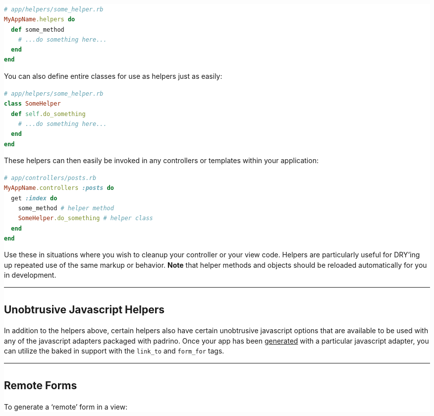 
~~~ ruby
# app/helpers/some_helper.rb
MyAppName.helpers do
  def some_method
    # ...do something here...
  end
end
~~~


You can also define entire classes for use as helpers just as easily:


~~~ ruby
# app/helpers/some_helper.rb
class SomeHelper
  def self.do_something
    # ...do something here...
  end
end
~~~


These helpers can then easily be invoked in any controllers or templates within your application:


~~~ ruby
# app/controllers/posts.rb
MyAppName.controllers :posts do
  get :index do
    some_method # helper method
    SomeHelper.do_something # helper class
  end
end
~~~


Use these in situations where you wish to cleanup your controller or your view code. Helpers are particularly useful for DRY’ing up repeated use of the same markup or behavior. **Note** that helper methods and objects should be reloaded automatically for you in development.

---

## Unobtrusive Javascript Helpers

In addition to the helpers above, certain helpers also have certain unobtrusive javascript options that are available to be used with any of the javascript adapters packaged with padrino. Once your app has been [generated](http://www.padrinorb.com/guides/generators) with a particular javascript adapter, you can utilize the baked in support with the `link_to` and `form_for` tags.

---

## Remote Forms

To generate a ‘remote’ form in a view:

